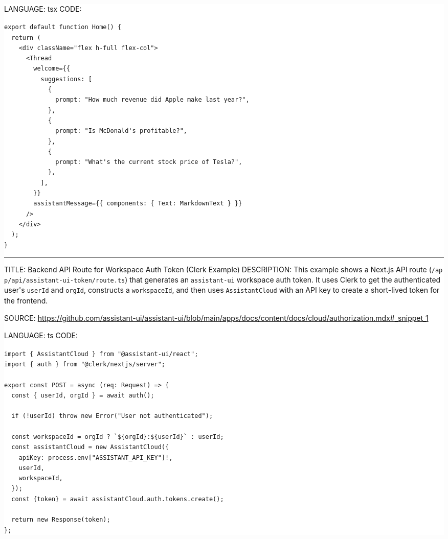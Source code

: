 LANGUAGE: tsx
CODE:
```
export default function Home() {
  return (
    <div className="flex h-full flex-col">
      <Thread
        welcome={{
          suggestions: [
            {
              prompt: "How much revenue did Apple make last year?",
            },
            {
              prompt: "Is McDonald's profitable?",
            },
            {
              prompt: "What's the current stock price of Tesla?",
            },
          ],
        }}
        assistantMessage={{ components: { Text: MarkdownText } }}
      />
    </div>
  );
}
```

--------------------------------

TITLE: Backend API Route for Workspace Auth Token (Clerk Example)
DESCRIPTION: This example shows a Next.js API route (`/app/api/assistant-ui-token/route.ts`) that generates an `assistant-ui` workspace auth token. It uses Clerk to get the authenticated user's `userId` and `orgId`, constructs a `workspaceId`, and then uses `AssistantCloud` with an API key to create a short-lived token for the frontend.

SOURCE: https://github.com/assistant-ui/assistant-ui/blob/main/apps/docs/content/docs/cloud/authorization.mdx#_snippet_1

LANGUAGE: ts
CODE:
```
import { AssistantCloud } from "@assistant-ui/react";
import { auth } from "@clerk/nextjs/server";
 
export const POST = async (req: Request) => {
  const { userId, orgId } = await auth();
 
  if (!userId) throw new Error("User not authenticated");
 
  const workspaceId = orgId ? `${orgId}:${userId}` : userId;
  const assistantCloud = new AssistantCloud({
    apiKey: process.env["ASSISTANT_API_KEY"]!,
    userId,
    workspaceId,
  });
  const {token} = await assistantCloud.auth.tokens.create();

  return new Response(token);
};
```
